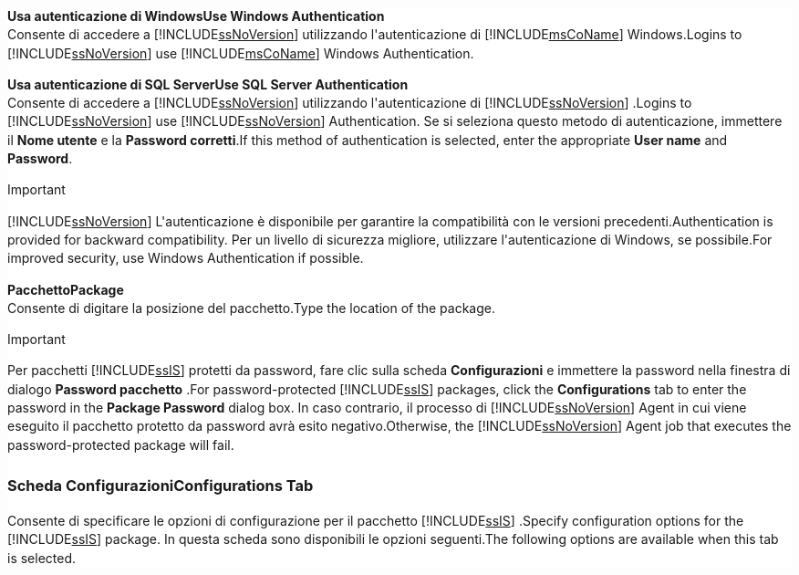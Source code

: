  <span data-ttu-id="f0134-242">**Usa autenticazione di Windows**</span><span class="sxs-lookup"><span data-stu-id="f0134-242">**Use Windows Authentication**</span></span>  
 <span data-ttu-id="f0134-243">Consente di accedere a [!INCLUDE[ssNoVersion](../../includes/ssnoversion-md.md)] utilizzando l'autenticazione di [!INCLUDE[msCoName](../../includes/msconame-md.md)] Windows.</span><span class="sxs-lookup"><span data-stu-id="f0134-243">Logins to [!INCLUDE[ssNoVersion](../../includes/ssnoversion-md.md)] use [!INCLUDE[msCoName](../../includes/msconame-md.md)] Windows Authentication.</span></span>  
  
 <span data-ttu-id="f0134-244">**Usa autenticazione di SQL Server**</span><span class="sxs-lookup"><span data-stu-id="f0134-244">**Use SQL Server Authentication**</span></span>  
 <span data-ttu-id="f0134-245">Consente di accedere a [!INCLUDE[ssNoVersion](../../includes/ssnoversion-md.md)] utilizzando l'autenticazione di [!INCLUDE[ssNoVersion](../../includes/ssnoversion-md.md)] .</span><span class="sxs-lookup"><span data-stu-id="f0134-245">Logins to [!INCLUDE[ssNoVersion](../../includes/ssnoversion-md.md)] use [!INCLUDE[ssNoVersion](../../includes/ssnoversion-md.md)] Authentication.</span></span> <span data-ttu-id="f0134-246">Se si seleziona questo metodo di autenticazione, immettere il **Nome utente** e la **Password corretti**.</span><span class="sxs-lookup"><span data-stu-id="f0134-246">If this method of authentication is selected, enter the appropriate **User name** and **Password**.</span></span>  
  
> [!IMPORTANT]  
>  [!INCLUDE[ssNoVersion](../../includes/ssnoversion-md.md)] <span data-ttu-id="f0134-247">L'autenticazione è disponibile per garantire la compatibilità con le versioni precedenti.</span><span class="sxs-lookup"><span data-stu-id="f0134-247">Authentication is provided for backward compatibility.</span></span> <span data-ttu-id="f0134-248">Per un livello di sicurezza migliore, utilizzare l'autenticazione di Windows, se possibile.</span><span class="sxs-lookup"><span data-stu-id="f0134-248">For improved security, use Windows Authentication if possible.</span></span>  
  
 <span data-ttu-id="f0134-249">**Pacchetto**</span><span class="sxs-lookup"><span data-stu-id="f0134-249">**Package**</span></span>  
 <span data-ttu-id="f0134-250">Consente di digitare la posizione del pacchetto.</span><span class="sxs-lookup"><span data-stu-id="f0134-250">Type the location of the package.</span></span>  
  
> [!IMPORTANT]  
>  <span data-ttu-id="f0134-251">Per pacchetti [!INCLUDE[ssIS](../../includes/ssis-md.md)] protetti da password, fare clic sulla scheda **Configurazioni** e immettere la password nella finestra di dialogo **Password pacchetto** .</span><span class="sxs-lookup"><span data-stu-id="f0134-251">For password-protected [!INCLUDE[ssIS](../../includes/ssis-md.md)] packages, click the **Configurations** tab to enter the password in the **Package Password** dialog box.</span></span> <span data-ttu-id="f0134-252">In caso contrario, il processo di [!INCLUDE[ssNoVersion](../../includes/ssnoversion-md.md)] Agent in cui viene eseguito il pacchetto protetto da password avrà esito negativo.</span><span class="sxs-lookup"><span data-stu-id="f0134-252">Otherwise, the [!INCLUDE[ssNoVersion](../../includes/ssnoversion-md.md)] Agent job that executes the password-protected package will fail.</span></span>  
  
### <a name="configurations-tab"></a><span data-ttu-id="f0134-253">Scheda Configurazioni</span><span class="sxs-lookup"><span data-stu-id="f0134-253">Configurations Tab</span></span>  
 <span data-ttu-id="f0134-254">Consente di specificare le opzioni di configurazione per il pacchetto [!INCLUDE[ssIS](../../includes/ssis-md.md)] .</span><span class="sxs-lookup"><span data-stu-id="f0134-254">Specify configuration options for the [!INCLUDE[ssIS](../../includes/ssis-md.md)] package.</span></span> <span data-ttu-id="f0134-255">In questa scheda sono disponibili le opzioni seguenti.</span><span class="sxs-lookup"><span data-stu-id="f0134-255">The following options are available when this tab is selected.</span></span>  
  